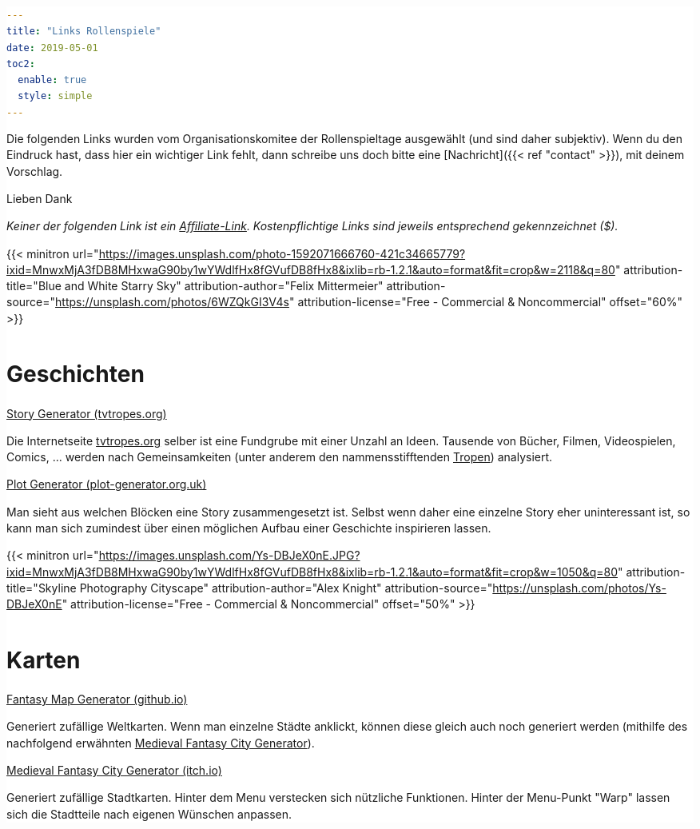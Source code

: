 ```yaml
---
title: "Links Rollenspiele"
date: 2019-05-01
toc2:
  enable: true
  style: simple
---
```


Die folgenden Links wurden vom Organisationskomitee der Rollenspieltage ausgewählt (und sind daher subjektiv). Wenn du den Eindruck hast, dass hier ein wichtiger Link fehlt, dann schreibe uns doch bitte eine [Nachricht]({{< ref "contact" >}}), mit deinem Vorschlag.

Lieben Dank

_Keiner der folgenden Link ist ein [Affiliate-Link](https://de.wikipedia.org/wiki/Affiliate-Marketing). Kostenpflichtige Links sind jeweils entsprechend gekennzeichnet ($)._

{{< minitron url="https://images.unsplash.com/photo-1592071666760-421c34665779?ixid=MnwxMjA3fDB8MHxwaG90by1wYWdlfHx8fGVufDB8fHx8&ixlib=rb-1.2.1&auto=format&fit=crop&w=2118&q=80" attribution-title="Blue and White Starry Sky" attribution-author="Felix Mittermeier" attribution-source="https://unsplash.com/photos/6WZQkGI3V4s" attribution-license="Free - Commercial & Noncommercial" offset="60%" >}}
# Geschichten

[Story Generator (tvtropes.org)](https://tvtropes.org/pmwiki/storygen.php)

Die Internetseite [tvtropes.org](https://tvtropes.org) selber ist eine Fundgrube mit einer Unzahl an Ideen. Tausende von Bücher, Filmen, Videospielen, Comics, ... werden nach Gemeinsamkeiten (unter anderem den nammensstifftenden [Tropen](https://de.wikipedia.org/wiki/Tropus_(Rhetorik))) analysiert.

[Plot Generator (plot-generator.org.uk)](https://www.plot-generator.org.uk)

Man sieht aus welchen Blöcken eine Story zusammengesetzt ist. Selbst wenn daher eine einzelne Story eher uninteressant ist, so kann man sich zumindest über einen möglichen Aufbau einer Geschichte inspirieren lassen.

{{< minitron url="https://images.unsplash.com/Ys-DBJeX0nE.JPG?ixid=MnwxMjA3fDB8MHxwaG90by1wYWdlfHx8fGVufDB8fHx8&ixlib=rb-1.2.1&auto=format&fit=crop&w=1050&q=80" attribution-title="Skyline Photography Cityscape" attribution-author="Alex Knight" attribution-source="https://unsplash.com/photos/Ys-DBJeX0nE" attribution-license="Free - Commercial & Noncommercial" offset="50%" >}}
# Karten

[Fantasy Map Generator (github.io)](https://azgaar.github.io/Fantasy-Map-Generator/)

Generiert zufällige Weltkarten. Wenn man einzelne Städte anklickt, können diese gleich auch noch generiert werden (mithilfe des nachfolgend erwähnten [Medieval Fantasy City Generator](https://watabou.itch.io/medieval-fantasy-city-generator)).

[Medieval Fantasy City Generator (itch.io)](https://watabou.itch.io/medieval-fantasy-city-generator)

Generiert zufällige Stadtkarten. Hinter dem Menu verstecken sich nützliche Funktionen. Hinter der Menu-Punkt "Warp" lassen sich die Stadtteile nach eigenen Wünschen anpassen.
